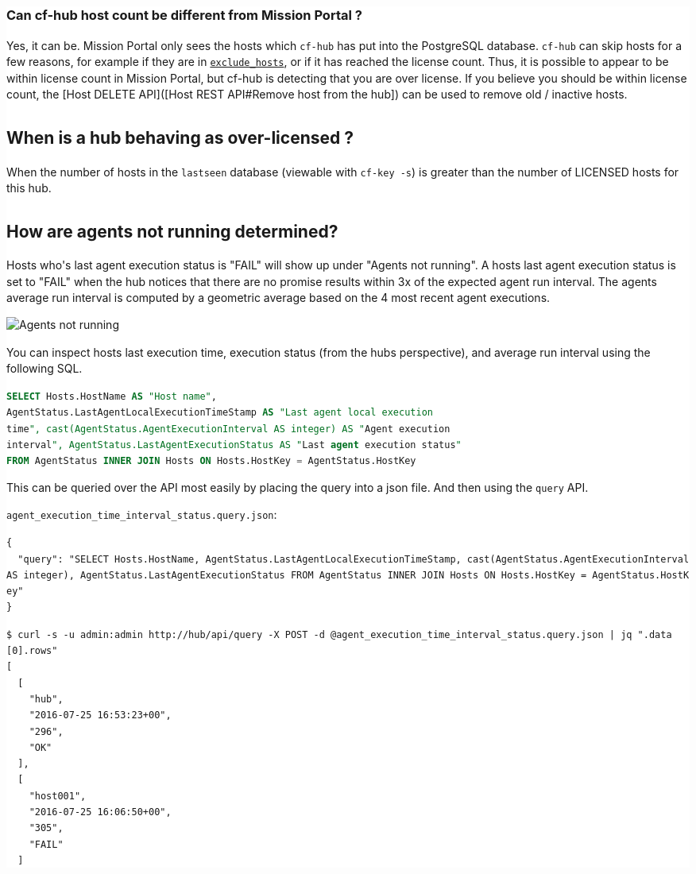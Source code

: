 ### Can cf-hub host count be different from Mission Portal ?

Yes, it can be.
Mission Portal only sees the hosts which `cf-hub` has put into the PostgreSQL database.
`cf-hub` can skip hosts for a few reasons, for example if they are in [`exclude_hosts`](cf-hub#exclude_hosts), or if it has reached the license count.
Thus, it is possible to appear to be within license count in Mission Portal, but cf-hub is detecting that you are over license.
If you believe you should be within license count, the [Host DELETE API]([Host REST API#Remove host from the hub]) can be used to remove old / inactive hosts.

## When is a hub behaving as **over-licensed** ?

When the number of hosts in the `lastseen` database (viewable with
`cf-key -s`) is greater than the number of LICENSED hosts for this hub.

## How are agents not running determined?
Hosts who's last agent execution status is "FAIL" will show up under "Agents not
running". A hosts last agent execution status is set to "FAIL" when the hub
notices that there are no promise results within 3x of the expected agent run
interval. The agents average run interval is computed by a geometric average
based on the 4 most recent agent executions.

![Agents not running](agents-not-running.png)

You can inspect hosts last execution time, execution status (from the hubs
perspective), and average run interval using the following SQL.

```sql
SELECT Hosts.HostName AS "Host name",
AgentStatus.LastAgentLocalExecutionTimeStamp AS "Last agent local execution
time", cast(AgentStatus.AgentExecutionInterval AS integer) AS "Agent execution
interval", AgentStatus.LastAgentExecutionStatus AS "Last agent execution status"
FROM AgentStatus INNER JOIN Hosts ON Hosts.HostKey = AgentStatus.HostKey
```

This can be queried over the API most easily by placing the query into a json
file. And then using the `query` API.

`agent_execution_time_interval_status.query.json`:

```
{
  "query": "SELECT Hosts.HostName, AgentStatus.LastAgentLocalExecutionTimeStamp, cast(AgentStatus.AgentExecutionInterval AS integer), AgentStatus.LastAgentExecutionStatus FROM AgentStatus INNER JOIN Hosts ON Hosts.HostKey = AgentStatus.HostKey"
}
```

```console
$ curl -s -u admin:admin http://hub/api/query -X POST -d @agent_execution_time_interval_status.query.json | jq ".data[0].rows"
[
  [
    "hub",
    "2016-07-25 16:53:23+00",
    "296",
    "OK"
  ],
  [
    "host001",
    "2016-07-25 16:06:50+00",
    "305",
    "FAIL"
  ]
```